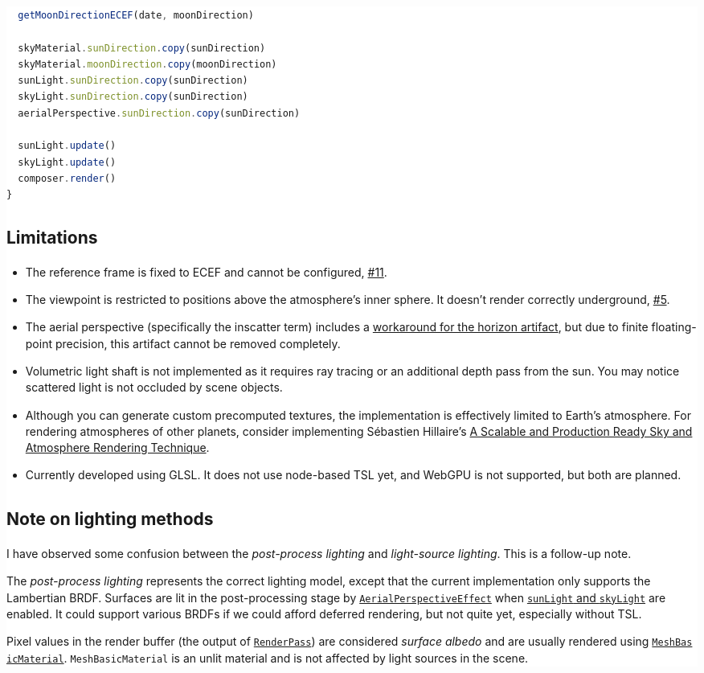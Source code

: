 ```ts
  getMoonDirectionECEF(date, moonDirection)

  skyMaterial.sunDirection.copy(sunDirection)
  skyMaterial.moonDirection.copy(moonDirection)
  sunLight.sunDirection.copy(sunDirection)
  skyLight.sunDirection.copy(sunDirection)
  aerialPerspective.sunDirection.copy(sunDirection)

  sunLight.update()
  skyLight.update()
  composer.render()
}
```

## Limitations

- The reference frame is fixed to ECEF and cannot be configured, [#11](https://github.com/takram-design-engineering/three-geospatial/issues/11).

- The viewpoint is restricted to positions above the atmosphere’s inner sphere. It doesn’t render correctly underground, [#5](https://github.com/takram-design-engineering/three-geospatial/issues/5).

- The aerial perspective (specifically the inscatter term) includes a [workaround for the horizon artifact](https://github.com/ebruneton/precomputed_atmospheric_scattering/pull/32#issuecomment-480523982), but due to finite floating-point precision, this artifact cannot be removed completely.

- Volumetric light shaft is not implemented as it requires ray tracing or an additional depth pass from the sun. You may notice scattered light is not occluded by scene objects.

- Although you can generate custom precomputed textures, the implementation is effectively limited to Earth’s atmosphere. For rendering atmospheres of other planets, consider implementing Sébastien Hillaire’s [A Scalable and Production Ready Sky and Atmosphere Rendering Technique](https://sebh.github.io/publications/egsr2020.pdf).

- Currently developed using GLSL. It does not use node-based TSL yet, and WebGPU is not supported, but both are planned.

## Note on lighting methods

I have observed some confusion between the _post-process lighting_ and _light-source lighting_. This is a follow-up note.

The _post-process lighting_ represents the correct lighting model, except that the current implementation only supports the Lambertian BRDF. Surfaces are lit in the post-processing stage by [`AerialPerspectiveEffect`](#aerialperspectiveeffect) when [`sunLight` and `skyLight`](#sunlight-skylight) are enabled. It could support various BRDFs if we could afford deferred rendering, but not quite yet, especially without TSL.

Pixel values in the render buffer (the output of [`RenderPass`](https://pmndrs.github.io/postprocessing/public/docs/class/src/passes/RenderPass.js~RenderPass.html)) are considered _surface albedo_ and are usually rendered using [`MeshBasicMaterial`](https://threejs.org/docs/#api/en/materials/MeshBasicMaterial). `MeshBasicMaterial` is an unlit material and is not affected by light sources in the scene.
